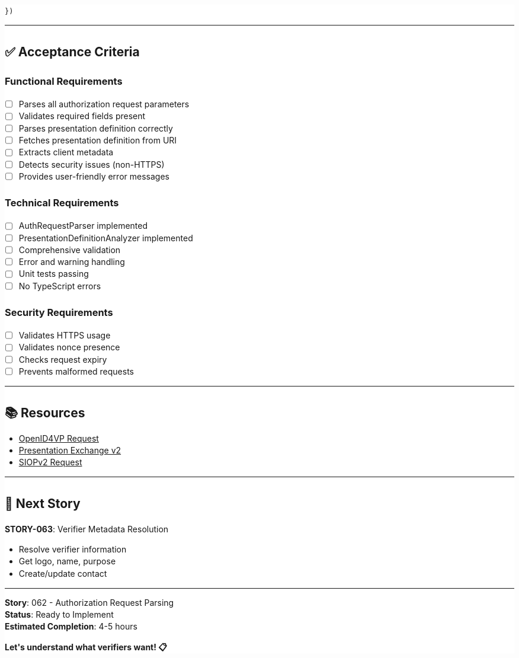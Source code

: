 ```typescript
})
```

---

## ✅ Acceptance Criteria

### Functional Requirements
- [ ] Parses all authorization request parameters
- [ ] Validates required fields present
- [ ] Parses presentation definition correctly
- [ ] Fetches presentation definition from URI
- [ ] Extracts client metadata
- [ ] Detects security issues (non-HTTPS)
- [ ] Provides user-friendly error messages

### Technical Requirements
- [ ] AuthRequestParser implemented
- [ ] PresentationDefinitionAnalyzer implemented
- [ ] Comprehensive validation
- [ ] Error and warning handling
- [ ] Unit tests passing
- [ ] No TypeScript errors

### Security Requirements
- [ ] Validates HTTPS usage
- [ ] Validates nonce presence
- [ ] Checks request expiry
- [ ] Prevents malformed requests

---

## 📚 Resources

- [OpenID4VP Request](https://openid.net/specs/openid-4-verifiable-presentations-1_0.html#section-5)
- [Presentation Exchange v2](https://identity.foundation/presentation-exchange/spec/v2.0.0/)
- [SIOPv2 Request](https://openid.net/specs/openid-connect-self-issued-v2-1_0.html#section-5)

---

## 🎯 Next Story

**STORY-063**: Verifier Metadata Resolution
- Resolve verifier information
- Get logo, name, purpose
- Create/update contact

---

**Story**: 062 - Authorization Request Parsing  
**Status**: Ready to Implement  
**Estimated Completion**: 4-5 hours

**Let's understand what verifiers want! 📋**
